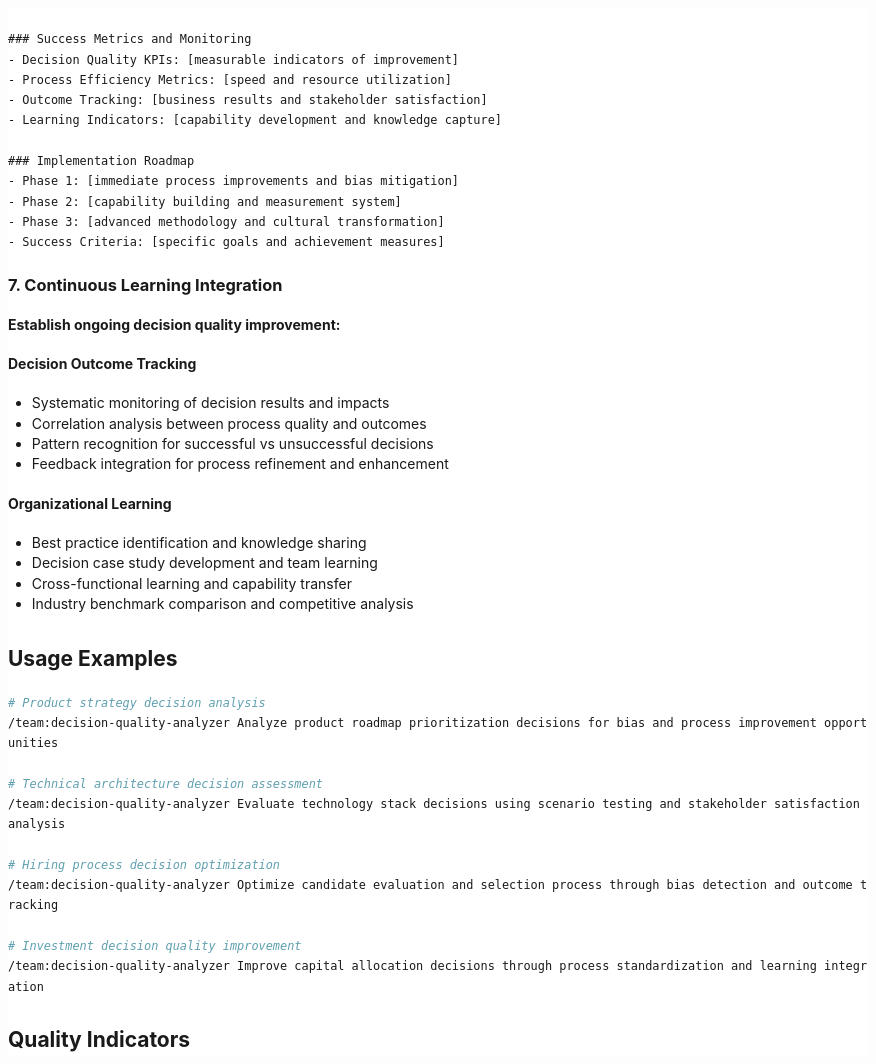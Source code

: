 ```

### Success Metrics and Monitoring
- Decision Quality KPIs: [measurable indicators of improvement]
- Process Efficiency Metrics: [speed and resource utilization]
- Outcome Tracking: [business results and stakeholder satisfaction]
- Learning Indicators: [capability development and knowledge capture]

### Implementation Roadmap
- Phase 1: [immediate process improvements and bias mitigation]
- Phase 2: [capability building and measurement system]
- Phase 3: [advanced methodology and cultural transformation]
- Success Criteria: [specific goals and achievement measures]
```

### 7. Continuous Learning Integration

**Establish ongoing decision quality improvement:**

#### Decision Outcome Tracking
- Systematic monitoring of decision results and impacts
- Correlation analysis between process quality and outcomes
- Pattern recognition for successful vs unsuccessful decisions
- Feedback integration for process refinement and enhancement

#### Organizational Learning
- Best practice identification and knowledge sharing
- Decision case study development and team learning
- Cross-functional learning and capability transfer
- Industry benchmark comparison and competitive analysis

## Usage Examples

```bash
# Product strategy decision analysis
/team:decision-quality-analyzer Analyze product roadmap prioritization decisions for bias and process improvement opportunities

# Technical architecture decision assessment
/team:decision-quality-analyzer Evaluate technology stack decisions using scenario testing and stakeholder satisfaction analysis

# Hiring process decision optimization
/team:decision-quality-analyzer Optimize candidate evaluation and selection process through bias detection and outcome tracking

# Investment decision quality improvement
/team:decision-quality-analyzer Improve capital allocation decisions through process standardization and learning integration
```

## Quality Indicators
